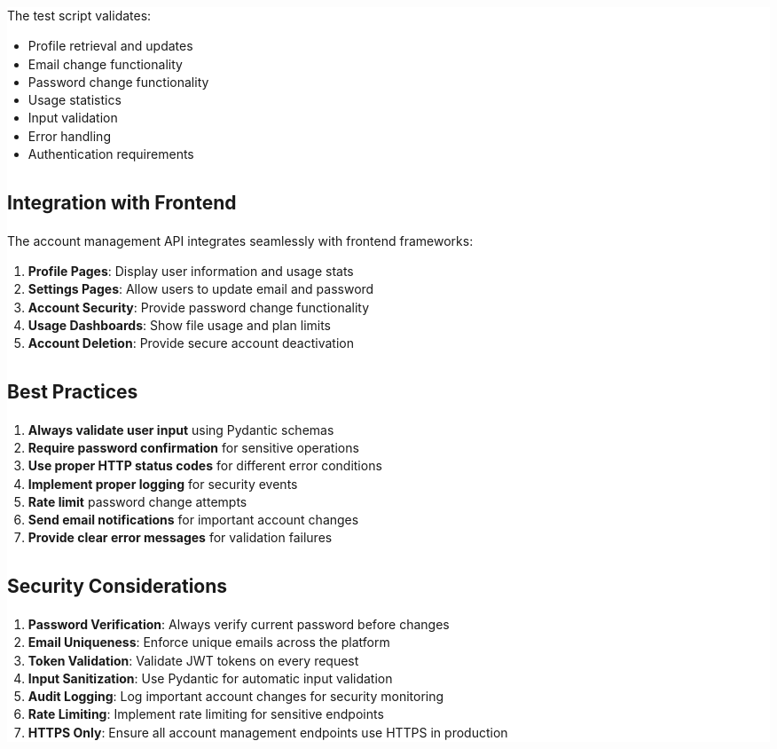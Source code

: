 The test script validates:
- Profile retrieval and updates
- Email change functionality
- Password change functionality
- Usage statistics
- Input validation
- Error handling
- Authentication requirements

## Integration with Frontend

The account management API integrates seamlessly with frontend frameworks:

1. **Profile Pages**: Display user information and usage stats
2. **Settings Pages**: Allow users to update email and password
3. **Account Security**: Provide password change functionality
4. **Usage Dashboards**: Show file usage and plan limits
5. **Account Deletion**: Provide secure account deactivation

## Best Practices

1. **Always validate user input** using Pydantic schemas
2. **Require password confirmation** for sensitive operations
3. **Use proper HTTP status codes** for different error conditions
4. **Implement proper logging** for security events
5. **Rate limit** password change attempts
6. **Send email notifications** for important account changes
7. **Provide clear error messages** for validation failures

## Security Considerations

1. **Password Verification**: Always verify current password before changes
2. **Email Uniqueness**: Enforce unique emails across the platform
3. **Token Validation**: Validate JWT tokens on every request
4. **Input Sanitization**: Use Pydantic for automatic input validation
5. **Audit Logging**: Log important account changes for security monitoring
6. **Rate Limiting**: Implement rate limiting for sensitive endpoints
7. **HTTPS Only**: Ensure all account management endpoints use HTTPS in production
